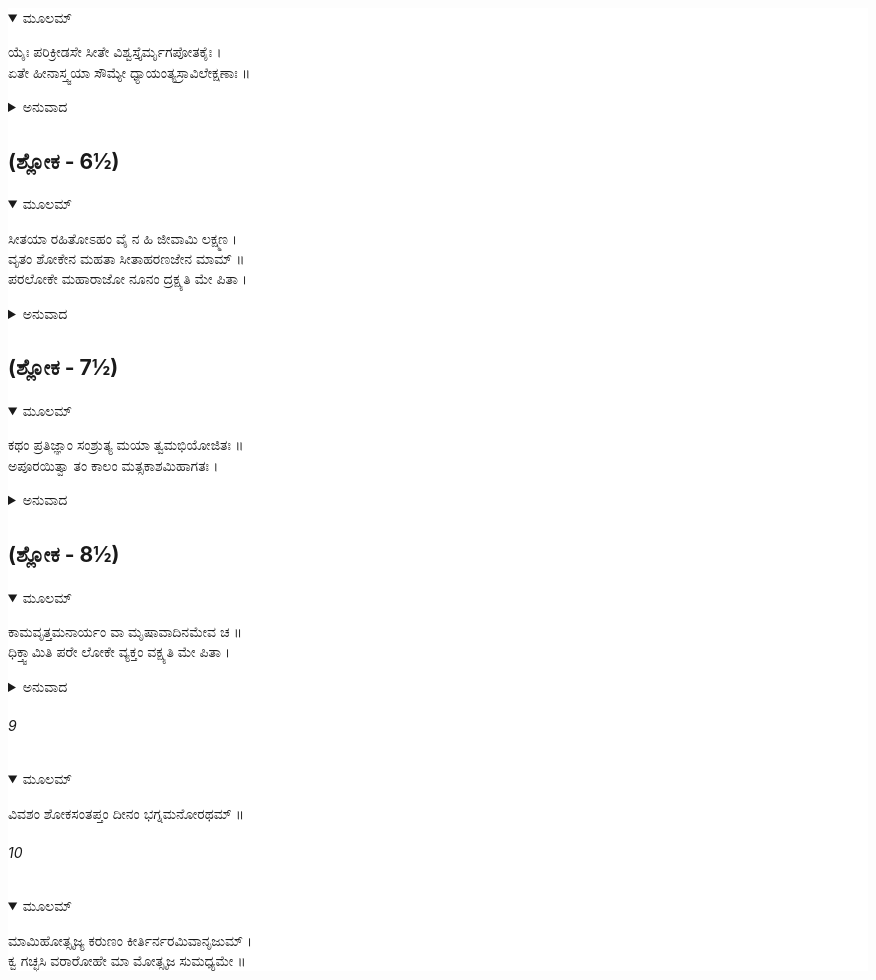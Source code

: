 <details open><summary>ಮೂಲಮ್</summary>

ಯೈಃ ಪರಿಕ್ರೀಡಸೇ ಸೀತೇ ವಿಶ್ವಸ್ತೈರ್ಮೃಗಪೋತಕೈಃ ।  
ಏತೇ ಹೀನಾಸ್ತ್ವಯಾ ಸೌಮ್ಯೇ ಧ್ಯಾಯಂತ್ಯಸ್ರಾವಿಲೇಕ್ಷಣಾಃ ॥
</details>

<details><summary>ಅನುವಾದ</summary></details>

## (ಶ್ಲೋಕ - 6½)


<details open><summary>ಮೂಲಮ್</summary>

ಸೀತಯಾ ರಹಿತೋಽಹಂ ವೈ ನ ಹಿ ಜೀವಾಮಿ ಲಕ್ಷ್ಮಣ ।  
ವೃತಂ ಶೋಕೇನ ಮಹತಾ ಸೀತಾಹರಣಜೇನ ಮಾಮ್ ॥  
ಪರಲೋಕೇ ಮಹಾರಾಜೋ ನೂನಂ ದ್ರಕ್ಷ್ಯತಿ ಮೇ ಪಿತಾ ।
</details>

<details><summary>ಅನುವಾದ</summary></details>

## (ಶ್ಲೋಕ - 7½)


<details open><summary>ಮೂಲಮ್</summary>

ಕಥಂ ಪ್ರತಿಜ್ಞಾಂ ಸಂಶ್ರುತ್ಯ ಮಯಾ ತ್ವಮಭಿಯೋಜಿತಃ ॥  
ಅಪೂರಯಿತ್ವಾ ತಂ ಕಾಲಂ ಮತ್ಸಕಾಶಮಿಹಾಗತಃ ।
</details>

<details><summary>ಅನುವಾದ</summary></details>

## (ಶ್ಲೋಕ - 8½)


<details open><summary>ಮೂಲಮ್</summary>

ಕಾಮವೃತ್ತಮನಾರ್ಯಂ ವಾ ಮೃಷಾವಾದಿನಮೇವ ಚ ॥  
ಧಿಕ್ತ್ವಾಮಿತಿ ಪರೇ ಲೋಕೇ ವ್ಯಕ್ತಂ ವಕ್ಷ್ಯತಿ ಮೇ ಪಿತಾ ।
</details>

<details><summary>ಅನುವಾದ</summary></details>

###### 9


<details open><summary>ಮೂಲಮ್</summary>

ವಿವಶಂ ಶೋಕಸಂತಪ್ತಂ ದೀನಂ ಭಗ್ನಮನೋರಥಮ್ ॥
</details>

###### 10


<details open><summary>ಮೂಲಮ್</summary>

ಮಾಮಿಹೋತ್ಸೃಜ್ಯ ಕರುಣಂ ಕೀರ್ತಿರ್ನರಮಿವಾನೃಜುಮ್ ।  
ಕ್ವ ಗಚ್ಛಸಿ ವರಾರೋಹೇ ಮಾ ಮೋತ್ಸೃಜ ಸುಮಧ್ಯಮೇ ॥
</details>
